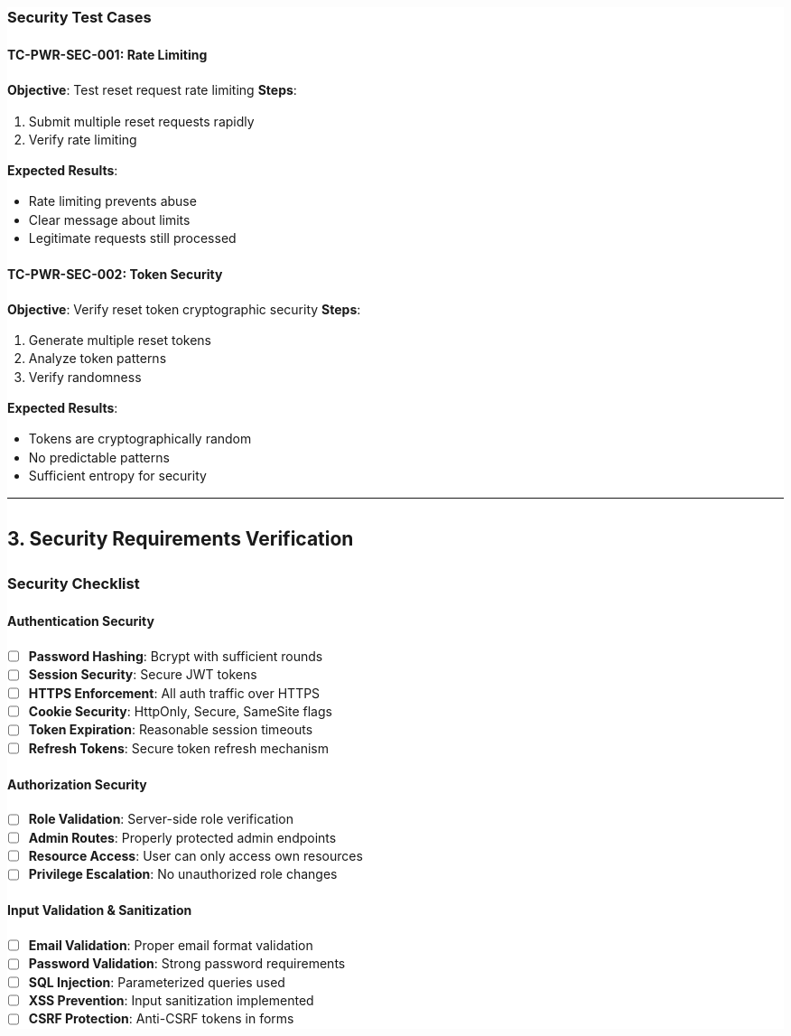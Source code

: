 ### Security Test Cases

#### TC-PWR-SEC-001: Rate Limiting
**Objective**: Test reset request rate limiting
**Steps**:
1. Submit multiple reset requests rapidly
2. Verify rate limiting

**Expected Results**:
- Rate limiting prevents abuse
- Clear message about limits
- Legitimate requests still processed

#### TC-PWR-SEC-002: Token Security
**Objective**: Verify reset token cryptographic security
**Steps**:
1. Generate multiple reset tokens
2. Analyze token patterns
3. Verify randomness

**Expected Results**:
- Tokens are cryptographically random
- No predictable patterns
- Sufficient entropy for security

---

## 3. Security Requirements Verification

### Security Checklist

#### Authentication Security
- [ ] **Password Hashing**: Bcrypt with sufficient rounds
- [ ] **Session Security**: Secure JWT tokens
- [ ] **HTTPS Enforcement**: All auth traffic over HTTPS
- [ ] **Cookie Security**: HttpOnly, Secure, SameSite flags
- [ ] **Token Expiration**: Reasonable session timeouts
- [ ] **Refresh Tokens**: Secure token refresh mechanism

#### Authorization Security  
- [ ] **Role Validation**: Server-side role verification
- [ ] **Admin Routes**: Properly protected admin endpoints
- [ ] **Resource Access**: User can only access own resources
- [ ] **Privilege Escalation**: No unauthorized role changes

#### Input Validation & Sanitization
- [ ] **Email Validation**: Proper email format validation
- [ ] **Password Validation**: Strong password requirements
- [ ] **SQL Injection**: Parameterized queries used
- [ ] **XSS Prevention**: Input sanitization implemented
- [ ] **CSRF Protection**: Anti-CSRF tokens in forms
